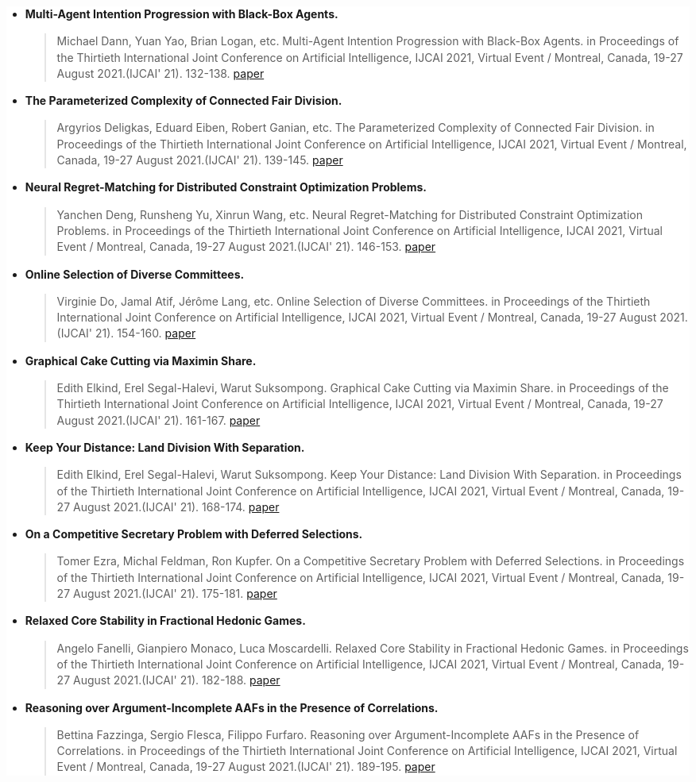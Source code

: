 
- **Multi-Agent Intention Progression with Black-Box Agents.**
    > Michael Dann, Yuan Yao, Brian Logan, etc. Multi-Agent Intention Progression with Black-Box Agents. in Proceedings of the Thirtieth International Joint Conference on Artificial Intelligence, IJCAI 2021, Virtual Event / Montreal, Canada, 19-27 August 2021.(IJCAI' 21). 132-138. [paper](https://doi.org/10.24963/ijcai.2021/19)


- **The Parameterized Complexity of Connected Fair Division.**
    > Argyrios Deligkas, Eduard Eiben, Robert Ganian, etc. The Parameterized Complexity of Connected Fair Division. in Proceedings of the Thirtieth International Joint Conference on Artificial Intelligence, IJCAI 2021, Virtual Event / Montreal, Canada, 19-27 August 2021.(IJCAI' 21). 139-145. [paper](https://doi.org/10.24963/ijcai.2021/20)


- **Neural Regret-Matching for Distributed Constraint Optimization Problems.**
    > Yanchen Deng, Runsheng Yu, Xinrun Wang, etc. Neural Regret-Matching for Distributed Constraint Optimization Problems. in Proceedings of the Thirtieth International Joint Conference on Artificial Intelligence, IJCAI 2021, Virtual Event / Montreal, Canada, 19-27 August 2021.(IJCAI' 21). 146-153. [paper](https://doi.org/10.24963/ijcai.2021/21)


- **Online Selection of Diverse Committees.**
    > Virginie Do, Jamal Atif, Jérôme Lang, etc. Online Selection of Diverse Committees. in Proceedings of the Thirtieth International Joint Conference on Artificial Intelligence, IJCAI 2021, Virtual Event / Montreal, Canada, 19-27 August 2021.(IJCAI' 21). 154-160. [paper](https://doi.org/10.24963/ijcai.2021/22)


- **Graphical Cake Cutting via Maximin Share.**
    > Edith Elkind, Erel Segal-Halevi, Warut Suksompong. Graphical Cake Cutting via Maximin Share. in Proceedings of the Thirtieth International Joint Conference on Artificial Intelligence, IJCAI 2021, Virtual Event / Montreal, Canada, 19-27 August 2021.(IJCAI' 21). 161-167. [paper](https://doi.org/10.24963/ijcai.2021/23)


- **Keep Your Distance: Land Division With Separation.**
    > Edith Elkind, Erel Segal-Halevi, Warut Suksompong. Keep Your Distance: Land Division With Separation. in Proceedings of the Thirtieth International Joint Conference on Artificial Intelligence, IJCAI 2021, Virtual Event / Montreal, Canada, 19-27 August 2021.(IJCAI' 21). 168-174. [paper](https://doi.org/10.24963/ijcai.2021/24)


- **On a Competitive Secretary Problem with Deferred Selections.**
    > Tomer Ezra, Michal Feldman, Ron Kupfer. On a Competitive Secretary Problem with Deferred Selections. in Proceedings of the Thirtieth International Joint Conference on Artificial Intelligence, IJCAI 2021, Virtual Event / Montreal, Canada, 19-27 August 2021.(IJCAI' 21). 175-181. [paper](https://doi.org/10.24963/ijcai.2021/25)


- **Relaxed Core Stability in Fractional Hedonic Games.**
    > Angelo Fanelli, Gianpiero Monaco, Luca Moscardelli. Relaxed Core Stability in Fractional Hedonic Games. in Proceedings of the Thirtieth International Joint Conference on Artificial Intelligence, IJCAI 2021, Virtual Event / Montreal, Canada, 19-27 August 2021.(IJCAI' 21). 182-188. [paper](https://doi.org/10.24963/ijcai.2021/26)


- **Reasoning over Argument-Incomplete AAFs in the Presence of Correlations.**
    > Bettina Fazzinga, Sergio Flesca, Filippo Furfaro. Reasoning over Argument-Incomplete AAFs in the Presence of Correlations. in Proceedings of the Thirtieth International Joint Conference on Artificial Intelligence, IJCAI 2021, Virtual Event / Montreal, Canada, 19-27 August 2021.(IJCAI' 21). 189-195. [paper](https://doi.org/10.24963/ijcai.2021/27)
